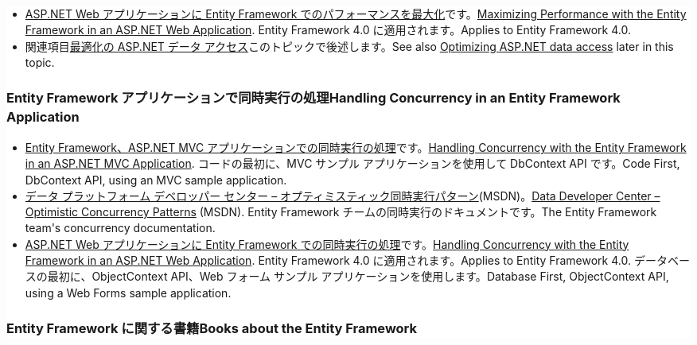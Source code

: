 - <span data-ttu-id="e655c-212">[ASP.NET Web アプリケーションに Entity Framework でのパフォーマンスを最大化](../web-forms/overview/older-versions-getting-started/continuing-with-ef/maximizing-performance-with-the-entity-framework-in-an-asp-net-web-application.md)です。</span><span class="sxs-lookup"><span data-stu-id="e655c-212">[Maximizing Performance with the Entity Framework in an ASP.NET Web Application](../web-forms/overview/older-versions-getting-started/continuing-with-ef/maximizing-performance-with-the-entity-framework-in-an-asp-net-web-application.md).</span></span> <span data-ttu-id="e655c-213">Entity Framework 4.0 に適用されます。</span><span class="sxs-lookup"><span data-stu-id="e655c-213">Applies to Entity Framework 4.0.</span></span>
- <span data-ttu-id="e655c-214">関連項目[最適化の ASP.NET データ アクセス](#optimizingdataaccess)このトピックで後述します。</span><span class="sxs-lookup"><span data-stu-id="e655c-214">See also [Optimizing ASP.NET data access](#optimizingdataaccess) later in this topic.</span></span>

<a id="efconcurrency"></a>

### <a name="handling-concurrency-in-an-entity-framework-application"></a><span data-ttu-id="e655c-215">Entity Framework アプリケーションで同時実行の処理</span><span class="sxs-lookup"><span data-stu-id="e655c-215">Handling Concurrency in an Entity Framework Application</span></span>

- <span data-ttu-id="e655c-216">[Entity Framework、ASP.NET MVC アプリケーションでの同時実行の処理](../mvc/overview/getting-started/getting-started-with-ef-using-mvc/handling-concurrency-with-the-entity-framework-in-an-asp-net-mvc-application.md)です。</span><span class="sxs-lookup"><span data-stu-id="e655c-216">[Handling Concurrency with the Entity Framework in an ASP.NET MVC Application](../mvc/overview/getting-started/getting-started-with-ef-using-mvc/handling-concurrency-with-the-entity-framework-in-an-asp-net-mvc-application.md).</span></span> <span data-ttu-id="e655c-217">コードの最初に、MVC サンプル アプリケーションを使用して DbContext API です。</span><span class="sxs-lookup"><span data-stu-id="e655c-217">Code First, DbContext API, using an MVC sample application.</span></span>
- <span data-ttu-id="e655c-218">[データ プラットフォーム デベロッパー センター – オプティミスティック同時実行パターン](https://msdn.microsoft.cus/data/jj592904)(MSDN)。</span><span class="sxs-lookup"><span data-stu-id="e655c-218">[Data Developer Center – Optimistic Concurrency Patterns](https://msdn.microsoft.cus/data/jj592904) (MSDN).</span></span> <span data-ttu-id="e655c-219">Entity Framework チームの同時実行のドキュメントです。</span><span class="sxs-lookup"><span data-stu-id="e655c-219">The Entity Framework team's concurrency documentation.</span></span>
- <span data-ttu-id="e655c-220">[ASP.NET Web アプリケーションに Entity Framework での同時実行の処理](../web-forms/overview/older-versions-getting-started/continuing-with-ef/handling-concurrency-with-the-entity-framework-in-an-asp-net-web-application.md)です。</span><span class="sxs-lookup"><span data-stu-id="e655c-220">[Handling Concurrency with the Entity Framework in an ASP.NET Web Application](../web-forms/overview/older-versions-getting-started/continuing-with-ef/handling-concurrency-with-the-entity-framework-in-an-asp-net-web-application.md).</span></span> <span data-ttu-id="e655c-221">Entity Framework 4.0 に適用されます。</span><span class="sxs-lookup"><span data-stu-id="e655c-221">Applies to Entity Framework 4.0.</span></span> <span data-ttu-id="e655c-222">データベースの最初に、ObjectContext API、Web フォーム サンプル アプリケーションを使用します。</span><span class="sxs-lookup"><span data-stu-id="e655c-222">Database First, ObjectContext API, using a Web Forms sample application.</span></span>

<a id="efrepository"></a><a id="efbooks"></a>

### <a name="books-about-the-entity-framework"></a><span data-ttu-id="e655c-223">Entity Framework に関する書籍</span><span class="sxs-lookup"><span data-stu-id="e655c-223">Books about the Entity Framework</span></span>
